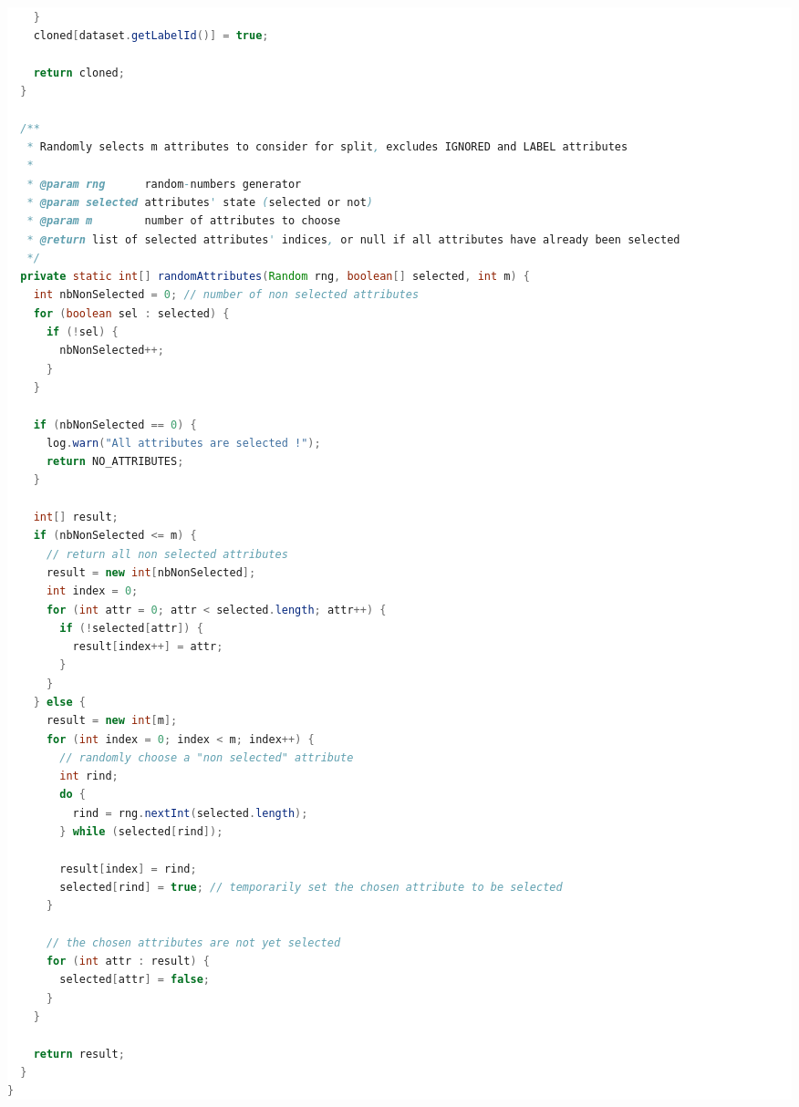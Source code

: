 ```java
    }
    cloned[dataset.getLabelId()] = true;

    return cloned;
  }

  /**
   * Randomly selects m attributes to consider for split, excludes IGNORED and LABEL attributes
   *
   * @param rng      random-numbers generator
   * @param selected attributes' state (selected or not)
   * @param m        number of attributes to choose
   * @return list of selected attributes' indices, or null if all attributes have already been selected
   */
  private static int[] randomAttributes(Random rng, boolean[] selected, int m) {
    int nbNonSelected = 0; // number of non selected attributes
    for (boolean sel : selected) {
      if (!sel) {
        nbNonSelected++;
      }
    }

    if (nbNonSelected == 0) {
      log.warn("All attributes are selected !");
      return NO_ATTRIBUTES;
    }

    int[] result;
    if (nbNonSelected <= m) {
      // return all non selected attributes
      result = new int[nbNonSelected];
      int index = 0;
      for (int attr = 0; attr < selected.length; attr++) {
        if (!selected[attr]) {
          result[index++] = attr;
        }
      }
    } else {
      result = new int[m];
      for (int index = 0; index < m; index++) {
        // randomly choose a "non selected" attribute
        int rind;
        do {
          rind = rng.nextInt(selected.length);
        } while (selected[rind]);

        result[index] = rind;
        selected[rind] = true; // temporarily set the chosen attribute to be selected
      }

      // the chosen attributes are not yet selected
      for (int attr : result) {
        selected[attr] = false;
      }
    }

    return result;
  }
}
```
